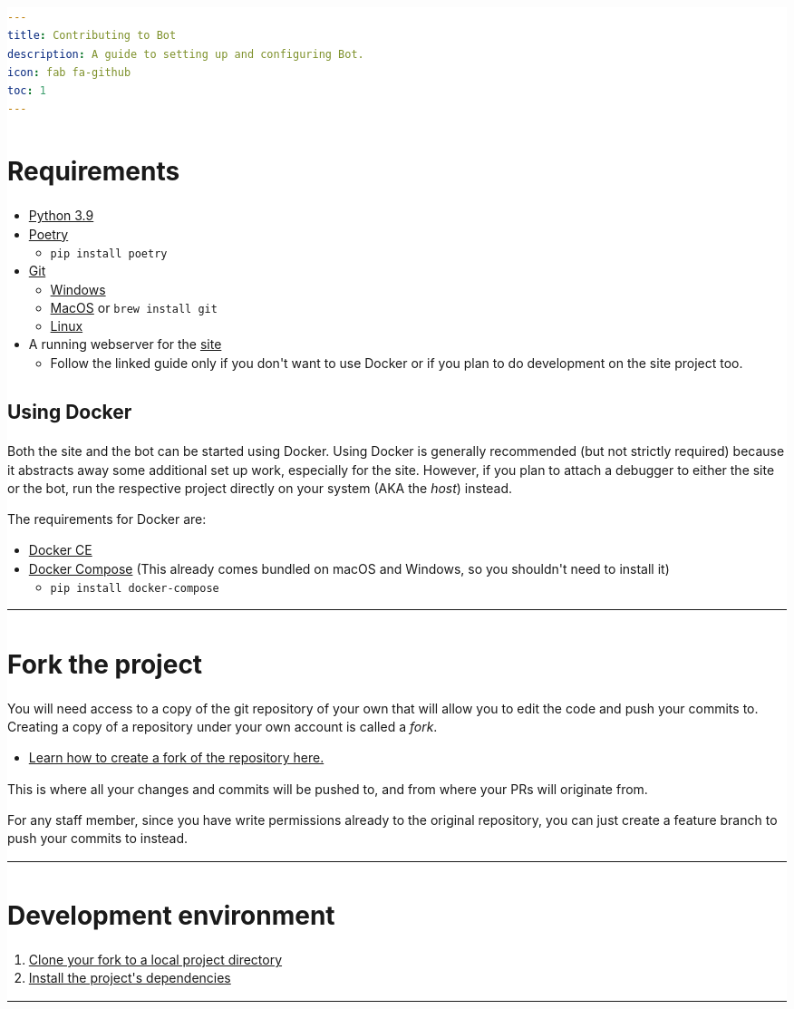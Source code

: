 ```yaml
---
title: Contributing to Bot
description: A guide to setting up and configuring Bot.
icon: fab fa-github
toc: 1
---
```


# Requirements
* [Python 3.9](https://www.python.org/downloads/)
* [Poetry](https://github.com/python-poetry/poetry#installation)
    * `pip install poetry`
* [Git](https://git-scm.com/downloads)
    * [Windows](https://git-scm.com/download/win)
    * [MacOS](https://git-scm.com/download/mac) or `brew install git`
    * [Linux](https://git-scm.com/download/linux)
* A running webserver for the [site](../site)
    * Follow the linked guide only if you don't want to use Docker or if you plan to do development on the site project too.

## Using Docker

Both the site and the bot can be started using Docker.
Using Docker is generally recommended (but not strictly required) because it abstracts away some additional set up work, especially for the site.
However, if you plan to attach a debugger to either the site or the bot, run the respective project directly on your system (AKA the _host_) instead.

The requirements for Docker are:

* [Docker CE](https://docs.docker.com/install/)
* [Docker Compose](https://docs.docker.com/compose/install/) (This already comes bundled on macOS and Windows, so you shouldn't need to install it)
    * `pip install docker-compose`

---
# Fork the project
You will need access to a copy of the git repository of your own that will allow you to edit the code and push your commits to.
Creating a copy of a repository under your own account is called a _fork_.

* [Learn how to create a fork of the repository here.](../forking-repository)

This is where all your changes and commits will be pushed to, and from where your PRs will originate from.

For any staff member, since you have write permissions already to the original repository, you can just create a feature branch to push your commits to instead.

---
# Development environment
1. [Clone your fork to a local project directory](../cloning-repository/)
2. [Install the project's dependencies](../installing-project-dependencies/)

---